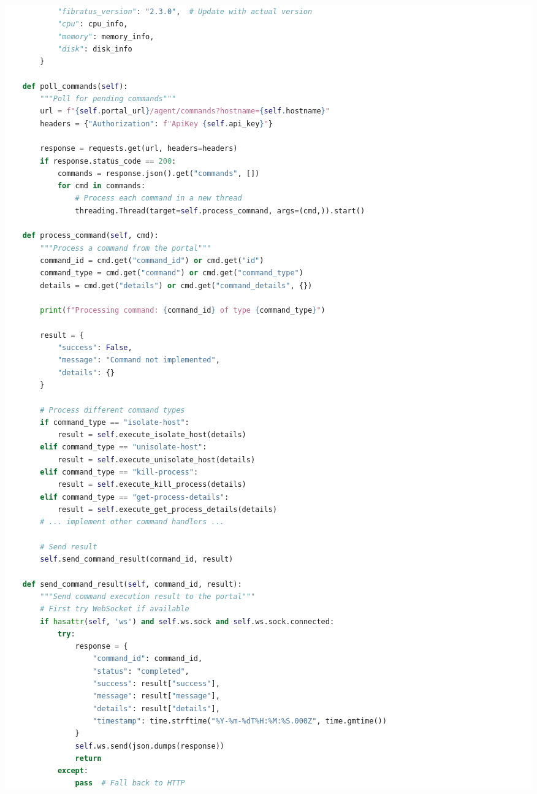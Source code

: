 ```python
            "fibratus_version": "2.3.0",  # Update with actual version
            "cpu": cpu_info,
            "memory": memory_info,
            "disk": disk_info
        }

    def poll_commands(self):
        """Poll for pending commands"""
        url = f"{self.portal_url}/agent/commands?hostname={self.hostname}"
        headers = {"Authorization": f"ApiKey {self.api_key}"}
        
        response = requests.get(url, headers=headers)
        if response.status_code == 200:
            commands = response.json().get("commands", [])
            for cmd in commands:
                # Process each command in a new thread
                threading.Thread(target=self.process_command, args=(cmd,)).start()

    def process_command(self, cmd):
        """Process a command from the portal"""
        command_id = cmd.get("command_id") or cmd.get("id")
        command_type = cmd.get("command") or cmd.get("command_type")
        details = cmd.get("details") or cmd.get("command_details", {})
        
        print(f"Processing command: {command_id} of type {command_type}")
        
        result = {
            "success": False,
            "message": "Command not implemented",
            "details": {}
        }
        
        # Process different command types
        if command_type == "isolate-host":
            result = self.execute_isolate_host(details)
        elif command_type == "unisolate-host":
            result = self.execute_unisolate_host(details)
        elif command_type == "kill-process":
            result = self.execute_kill_process(details)
        elif command_type == "get-process-details":
            result = self.execute_get_process_details(details)
        # ... implement other command handlers ...
        
        # Send result
        self.send_command_result(command_id, result)

    def send_command_result(self, command_id, result):
        """Send command execution result to the portal"""
        # First try WebSocket if available
        if hasattr(self, 'ws') and self.ws.sock and self.ws.sock.connected:
            try:
                response = {
                    "command_id": command_id,
                    "status": "completed",
                    "success": result["success"],
                    "message": result["message"],
                    "details": result["details"],
                    "timestamp": time.strftime("%Y-%m-%dT%H:%M:%S.000Z", time.gmtime())
                }
                self.ws.send(json.dumps(response))
                return
            except:
                pass  # Fall back to HTTP
```